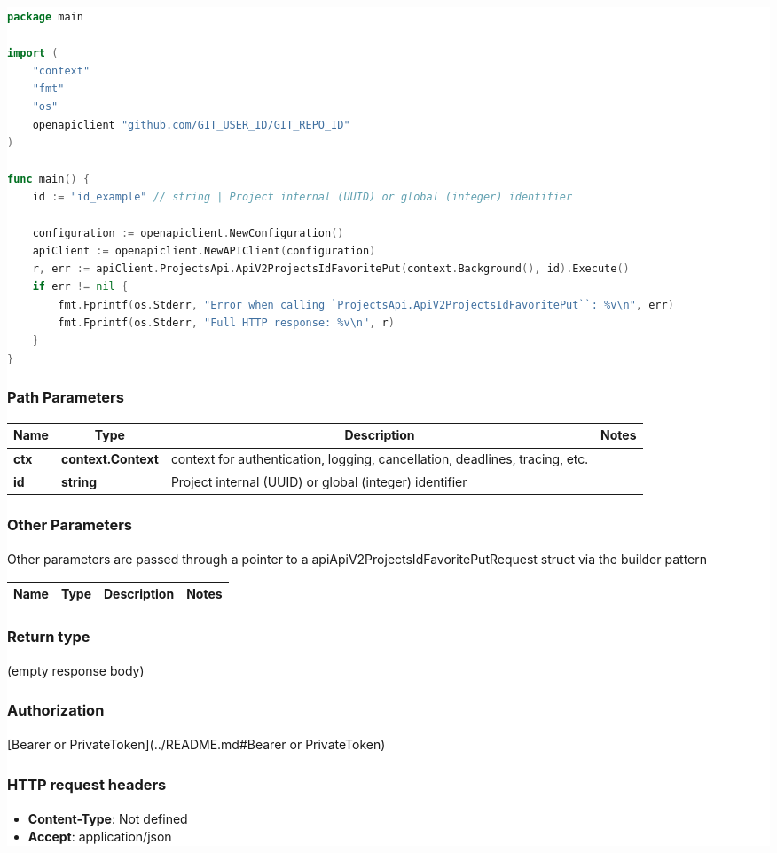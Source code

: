```go
package main

import (
    "context"
    "fmt"
    "os"
    openapiclient "github.com/GIT_USER_ID/GIT_REPO_ID"
)

func main() {
    id := "id_example" // string | Project internal (UUID) or global (integer) identifier

    configuration := openapiclient.NewConfiguration()
    apiClient := openapiclient.NewAPIClient(configuration)
    r, err := apiClient.ProjectsApi.ApiV2ProjectsIdFavoritePut(context.Background(), id).Execute()
    if err != nil {
        fmt.Fprintf(os.Stderr, "Error when calling `ProjectsApi.ApiV2ProjectsIdFavoritePut``: %v\n", err)
        fmt.Fprintf(os.Stderr, "Full HTTP response: %v\n", r)
    }
}
```

### Path Parameters


Name | Type | Description  | Notes
------------- | ------------- | ------------- | -------------
**ctx** | **context.Context** | context for authentication, logging, cancellation, deadlines, tracing, etc.
**id** | **string** | Project internal (UUID) or global (integer) identifier | 

### Other Parameters

Other parameters are passed through a pointer to a apiApiV2ProjectsIdFavoritePutRequest struct via the builder pattern


Name | Type | Description  | Notes
------------- | ------------- | ------------- | -------------


### Return type

 (empty response body)

### Authorization

[Bearer or PrivateToken](../README.md#Bearer or PrivateToken)

### HTTP request headers

- **Content-Type**: Not defined
- **Accept**: application/json
